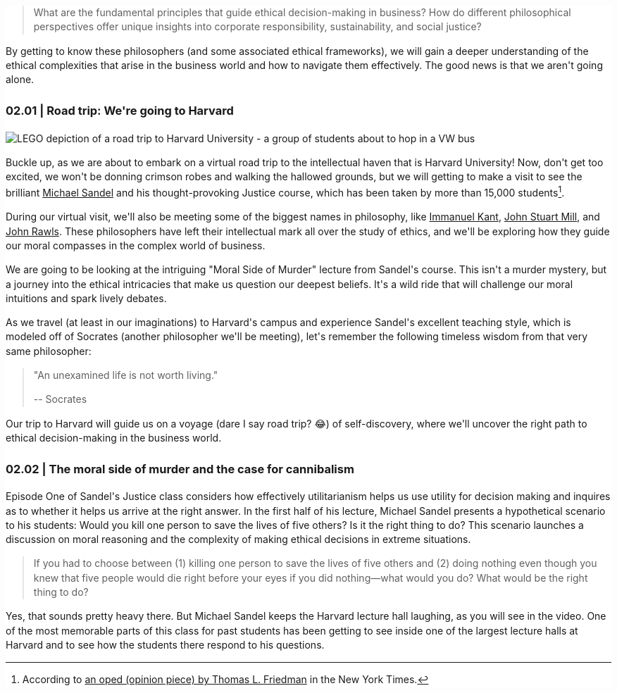 > What are the fundamental principles that guide ethical decision-making in business? How do different philosophical perspectives offer unique insights into corporate responsibility, sustainability, and social justice? 

By getting to know these philosophers (and some associated ethical frameworks), we will gain a deeper understanding of the ethical complexities that arise in the business world and how to navigate them effectively. The good news is that we aren't going alone.

### 02.01 | Road trip: We're going to Harvard

![LEGO depiction of a road trip to Harvard University - a group of students about to hop in a VW bus](https://innovatelearning.s3.amazonaws.com/busn435-lego-bricks-01-roadtrip.png)

Buckle up, as we are about to embark on a virtual road trip to the intellectual haven that is Harvard University! Now, don't get too excited, we won't be donning crimson robes and walking the hallowed grounds, but we will getting to make a visit to see the brilliant [Michael Sandel](https://en.wikipedia.org/wiki/Michael_Sandel) and his thought-provoking Justice course, which has been taken by more than 15,000 students[^1].

During our virtual visit, we'll also be meeting some of the biggest names in philosophy, like [Immanuel Kant](https://en.wikipedia.org/wiki/Immanuel_Kant), [John Stuart Mill](https://en.wikipedia.org/wiki/John_Stuart_Mill), and [John Rawls](https://en.wikipedia.org/wiki/John_Rawls). These philosophers have left their intellectual mark all over the study of ethics, and we'll be exploring how they guide our moral compasses in the complex world of business.

We are going to be looking at the intriguing "Moral Side of Murder" lecture from Sandel's course. This isn't a murder mystery, but a journey into the ethical intricacies that make us question our deepest beliefs. It's a wild ride that will challenge our moral intuitions and spark lively debates.

As we travel (at least in our imaginations) to Harvard's campus and experience Sandel's excellent teaching style, which is modeled off of Socrates (another philosopher we'll be meeting), let's remember the following timeless wisdom from that very same philosopher: 

> "An unexamined life is not worth living."
>
> -- Socrates

 Our trip to Harvard will guide us on a voyage (dare I say road trip? 😂) of self-discovery, where we'll uncover the right path to ethical decision-making in the business world. 

[^1]: According to [an oped (opinion piece) by Thomas L. Friedman](https://www.nytimes.com/2011/06/15/opinion/15friedman.html) in the New York Times. 

### 02.02 | The moral side of murder and the case for cannibalism

Episode One of Sandel's Justice class considers how effectively utilitarianism helps us use utility for decision making and inquires as to whether it helps us arrive at the right answer. In the first half of his lecture, Michael Sandel presents a hypothetical scenario to his students: Would you kill one person to save the lives of five others? Is it the right thing to do? This scenario launches a discussion on moral reasoning and the complexity of making ethical decisions in extreme situations.

> If you had to choose between (1) killing one person to save the lives of five others and (2) doing nothing even though you knew that five people would die right before your eyes if you did nothing—what would you do?  What would be the right thing to do?

Yes, that sounds pretty heavy there. But Michael Sandel keeps the Harvard lecture hall laughing, as you will see in the video. One of the most memorable parts of this class for past students has been getting to see inside one of the largest lecture halls at Harvard and to see how the students there respond to his questions. 


[^1]: My inspiration for the synchronicity involved in having ten lessons and ten challenges comes from the incredible Mike Wesch. His [Anth101](https://anth101.com) cultural anthropology course site continues to stretch and expand my imagination, each time I visit it.
[^2]: As I think back to my college classes, the ones that I still draw from today, all these decades later, are the ones in which I was challenged in some way outside the normal class time. One professor who is particularly memorable at having done so was [Bernard McGrane](https://en.wikipedia.org/wiki/Bernard_McGrane). In his sociology classes, we would be asked to break a social norm in some way, like entering an elevator in a busy business complex and not immediately turn around and look at the direction that the door would open, when we reached our floor. Pretty much all my assignments were me writing about how I just couldn't allow myself to break out of the norm in the ways his assignments described. I rarely get into an elevator to this day (decades later) without thinking of him. 
[^3]: You probably figured this out, already, but I created that LEGO box image using artificial intelligence. Perhaps some of may have also noticed that none of the students depicted in the picture appear as if they are women. The first time I asked the bot to create an image of a female professor with blonde hair and glasses, the minifig of the professor was of a man (with a scruffy mustache and beard) with long, blonde hair.  We will be talking a lot about this in class, but bias exists all around us, and within us. And the more we can 'name' when it happens, the more we can seek to create a more just and equitable world. In the meantime, enjoy the LEGO box (with more to come throughout our class). 
[^1]: I'm realizing now that the class was (maybe still is?) called stage combat. But sword fighting seems so much better that I'm going to leave the error in and just go with it. If you need some help with accepting mistakes, you've got to listen to David Wilcox signing [Leave It Like It Is](https://youtu.be/S7mkdHQX-NE?si=xpb8WTS0ZSUKR7NL). I love listening to it and being reminded not to take myself and my human foibles so seriously. 
[^1]: There's a lot more nuance regarding social media's impact on youth. The [Pew Research Center has some key findings from 2023](https://www.pewresearch.org/short-reads/2023/04/24/teens-and-social-media-key-findings-from-pew-research-center-surveys/) to explore for more. 
[^1]: Those from historically marginalized populations may experience what is known as weathering, which refers to a phenomenon where individuals from marginalized racial and ethnic groups experience the cumulative effects of stress, discrimination, and microaggressions over time. This term was coined by Dr. Arline T. Geronimus in the early 1990s. 